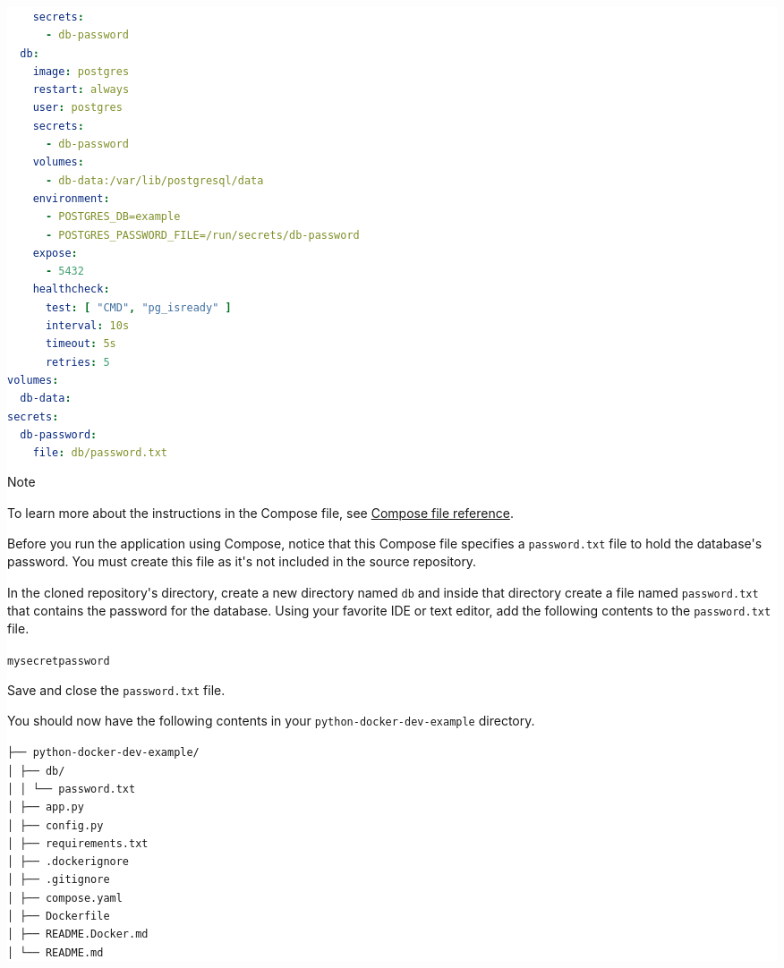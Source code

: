 ```yaml {hl_lines="7-43"}
    secrets:
      - db-password
  db:
    image: postgres
    restart: always
    user: postgres
    secrets:
      - db-password
    volumes:
      - db-data:/var/lib/postgresql/data
    environment:
      - POSTGRES_DB=example
      - POSTGRES_PASSWORD_FILE=/run/secrets/db-password
    expose:
      - 5432
    healthcheck:
      test: [ "CMD", "pg_isready" ]
      interval: 10s
      timeout: 5s
      retries: 5
volumes:
  db-data:
secrets:
  db-password:
    file: db/password.txt
```

> [!NOTE]
>
> To learn more about the instructions in the Compose file, see [Compose file
> reference](../../../reference/compose-file/index.md).

Before you run the application using Compose, notice that this Compose file specifies a `password.txt` file to hold the database's password. You must create this file as it's not included in the source repository.

In the cloned repository's directory, create a new directory named `db` and inside that directory create a file named `password.txt` that contains the password for the database. Using your favorite IDE or text editor, add the following contents to the `password.txt` file.

```text
mysecretpassword
```

Save and close the `password.txt` file.

You should now have the following contents in your `python-docker-dev-example`
directory.

```text
├── python-docker-dev-example/
│ ├── db/
│ │ └── password.txt
│ ├── app.py
│ ├── config.py
│ ├── requirements.txt
│ ├── .dockerignore
│ ├── .gitignore
│ ├── compose.yaml
│ ├── Dockerfile
│ ├── README.Docker.md
│ └── README.md
```
